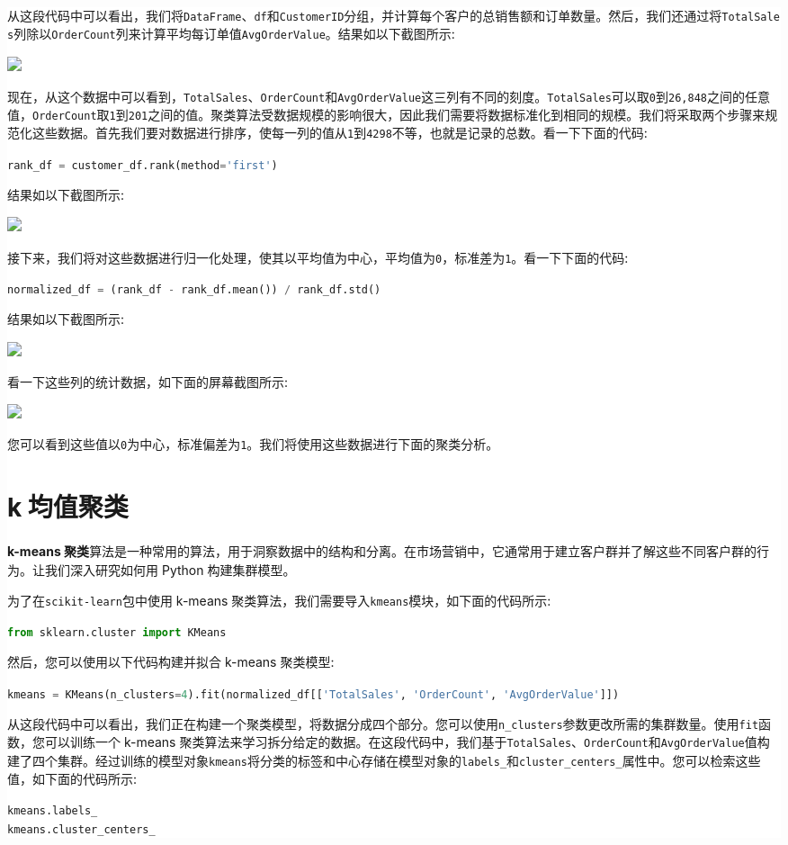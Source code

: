 从这段代码中可以看出，我们将`DataFrame`、`df`和`CustomerID`分组，并计算每个客户的总销售额和订单数量。然后，我们还通过将`TotalSales`列除以`OrderCount`列来计算平均每订单值`AvgOrderValue`。结果如以下截图所示:

![](assets/2e9bfddd-62e5-43d9-814c-bcb7fbc4e241.png)

现在，从这个数据中可以看到，`TotalSales`、`OrderCount`和`AvgOrderValue`这三列有不同的刻度。`TotalSales`可以取`0`到`26,848`之间的任意值，`OrderCount`取`1`到`201`之间的值。聚类算法受数据规模的影响很大，因此我们需要将数据标准化到相同的规模。我们将采取两个步骤来规范化这些数据。首先我们要对数据进行排序，使每一列的值从`1`到`4298`不等，也就是记录的总数。看一下下面的代码:

```py
rank_df = customer_df.rank(method='first')
```

结果如以下截图所示:

![](assets/126f7dc1-1f1c-424d-81f5-686b2e44d060.png)

接下来，我们将对这些数据进行归一化处理，使其以平均值为中心，平均值为`0`，标准差为`1`。看一下下面的代码:

```py
normalized_df = (rank_df - rank_df.mean()) / rank_df.std()
```

结果如以下截图所示:

![](assets/1bad843b-fbd9-471d-b4e5-fc43a62e6cd0.png)

看一下这些列的统计数据，如下面的屏幕截图所示:

![](assets/c17e2528-0809-43b9-bf02-5adf9dfeddf4.png)

您可以看到这些值以`0`为中心，标准偏差为`1`。我们将使用这些数据进行下面的聚类分析。



# k 均值聚类

**k-means 聚类**算法是一种常用的算法，用于洞察数据中的结构和分离。在市场营销中，它通常用于建立客户群并了解这些不同客户群的行为。让我们深入研究如何用 Python 构建集群模型。

为了在`scikit-learn`包中使用 k-means 聚类算法，我们需要导入`kmeans`模块，如下面的代码所示:

```py
from sklearn.cluster import KMeans
```

然后，您可以使用以下代码构建并拟合 k-means 聚类模型:

```py
kmeans = KMeans(n_clusters=4).fit(normalized_df[['TotalSales', 'OrderCount', 'AvgOrderValue']])
```

从这段代码中可以看出，我们正在构建一个聚类模型，将数据分成四个部分。您可以使用`n_clusters`参数更改所需的集群数量。使用`fit`函数，您可以训练一个 k-means 聚类算法来学习拆分给定的数据。在这段代码中，我们基于`TotalSales`、`OrderCount`和`AvgOrderValue`值构建了四个集群。经过训练的模型对象`kmeans`将分类的标签和中心存储在模型对象的`labels_`和`cluster_centers_`属性中。您可以检索这些值，如下面的代码所示:

```py
kmeans.labels_
kmeans.cluster_centers_
```
